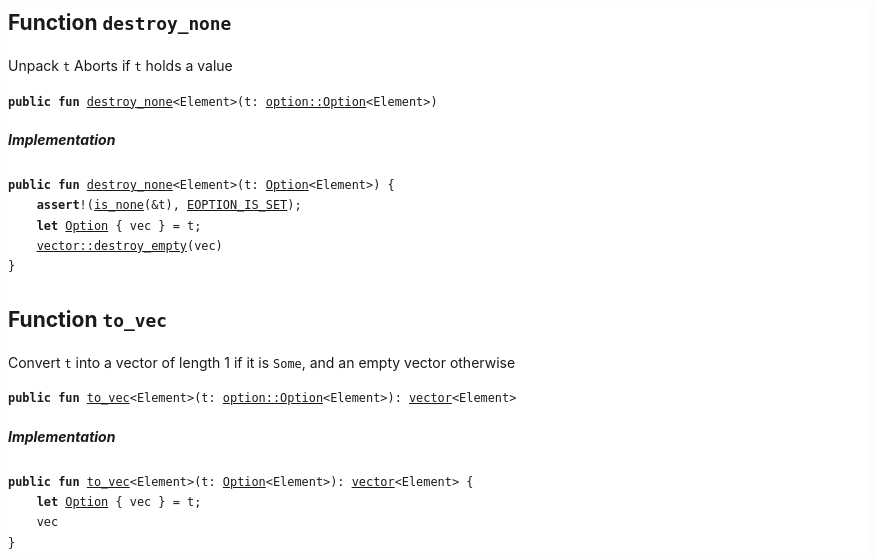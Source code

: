 

<a name="0x1_option_destroy_none"></a>

## Function `destroy_none`

Unpack <code>t</code>
Aborts if <code>t</code> holds a value


<pre><code><b>public</b> <b>fun</b> <a href="option.md#0x1_option_destroy_none">destroy_none</a>&lt;Element&gt;(t: <a href="option.md#0x1_option_Option">option::Option</a>&lt;Element&gt;)
</code></pre>



##### Implementation


<pre><code><b>public</b> <b>fun</b> <a href="option.md#0x1_option_destroy_none">destroy_none</a>&lt;Element&gt;(t: <a href="option.md#0x1_option_Option">Option</a>&lt;Element&gt;) {
    <b>assert</b>!(<a href="option.md#0x1_option_is_none">is_none</a>(&t), <a href="option.md#0x1_option_EOPTION_IS_SET">EOPTION_IS_SET</a>);
    <b>let</b> <a href="option.md#0x1_option_Option">Option</a> { vec } = t;
    <a href="vector.md#0x1_vector_destroy_empty">vector::destroy_empty</a>(vec)
}
</code></pre>



<a name="0x1_option_to_vec"></a>

## Function `to_vec`

Convert <code>t</code> into a vector of length 1 if it is <code>Some</code>,
and an empty vector otherwise


<pre><code><b>public</b> <b>fun</b> <a href="option.md#0x1_option_to_vec">to_vec</a>&lt;Element&gt;(t: <a href="option.md#0x1_option_Option">option::Option</a>&lt;Element&gt;): <a href="vector.md#0x1_vector">vector</a>&lt;Element&gt;
</code></pre>



##### Implementation


<pre><code><b>public</b> <b>fun</b> <a href="option.md#0x1_option_to_vec">to_vec</a>&lt;Element&gt;(t: <a href="option.md#0x1_option_Option">Option</a>&lt;Element&gt;): <a href="vector.md#0x1_vector">vector</a>&lt;Element&gt; {
    <b>let</b> <a href="option.md#0x1_option_Option">Option</a> { vec } = t;
    vec
}
</code></pre>
